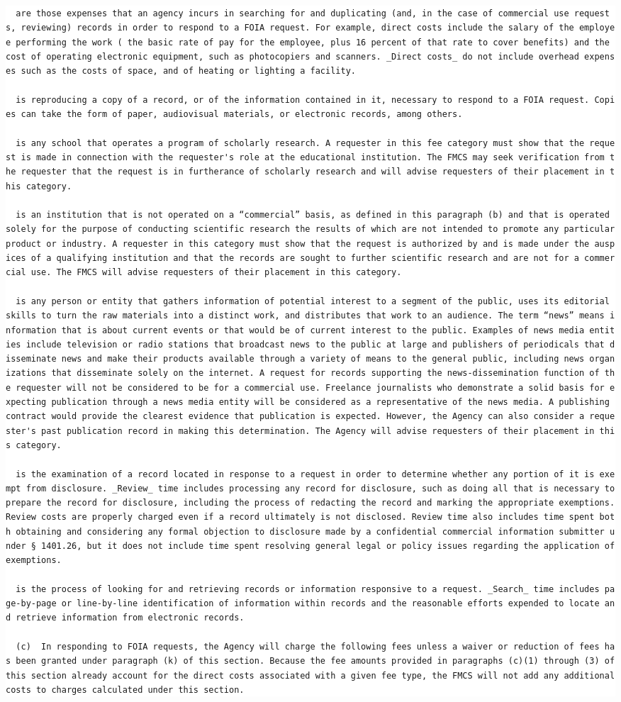       are those expenses that an agency incurs in searching for and duplicating (and, in the case of commercial use requests, reviewing) records in order to respond to a FOIA request. For example, direct costs include the salary of the employee performing the work ( the basic rate of pay for the employee, plus 16 percent of that rate to cover benefits) and the cost of operating electronic equipment, such as photocopiers and scanners. _Direct costs_ do not include overhead expenses such as the costs of space, and of heating or lighting a facility.

      is reproducing a copy of a record, or of the information contained in it, necessary to respond to a FOIA request. Copies can take the form of paper, audiovisual materials, or electronic records, among others.

      is any school that operates a program of scholarly research. A requester in this fee category must show that the request is made in connection with the requester's role at the educational institution. The FMCS may seek verification from the requester that the request is in furtherance of scholarly research and will advise requesters of their placement in this category.

      is an institution that is not operated on a “commercial” basis, as defined in this paragraph (b) and that is operated solely for the purpose of conducting scientific research the results of which are not intended to promote any particular product or industry. A requester in this category must show that the request is authorized by and is made under the auspices of a qualifying institution and that the records are sought to further scientific research and are not for a commercial use. The FMCS will advise requesters of their placement in this category.

      is any person or entity that gathers information of potential interest to a segment of the public, uses its editorial skills to turn the raw materials into a distinct work, and distributes that work to an audience. The term “news” means information that is about current events or that would be of current interest to the public. Examples of news media entities include television or radio stations that broadcast news to the public at large and publishers of periodicals that disseminate news and make their products available through a variety of means to the general public, including news organizations that disseminate solely on the internet. A request for records supporting the news-dissemination function of the requester will not be considered to be for a commercial use. Freelance journalists who demonstrate a solid basis for expecting publication through a news media entity will be considered as a representative of the news media. A publishing contract would provide the clearest evidence that publication is expected. However, the Agency can also consider a requester's past publication record in making this determination. The Agency will advise requesters of their placement in this category.

      is the examination of a record located in response to a request in order to determine whether any portion of it is exempt from disclosure. _Review_ time includes processing any record for disclosure, such as doing all that is necessary to prepare the record for disclosure, including the process of redacting the record and marking the appropriate exemptions. Review costs are properly charged even if a record ultimately is not disclosed. Review time also includes time spent both obtaining and considering any formal objection to disclosure made by a confidential commercial information submitter under § 1401.26, but it does not include time spent resolving general legal or policy issues regarding the application of exemptions.

      is the process of looking for and retrieving records or information responsive to a request. _Search_ time includes page-by-page or line-by-line identification of information within records and the reasonable efforts expended to locate and retrieve information from electronic records.

      (c)  In responding to FOIA requests, the Agency will charge the following fees unless a waiver or reduction of fees has been granted under paragraph (k) of this section. Because the fee amounts provided in paragraphs (c)(1) through (3) of this section already account for the direct costs associated with a given fee type, the FMCS will not add any additional costs to charges calculated under this section.
